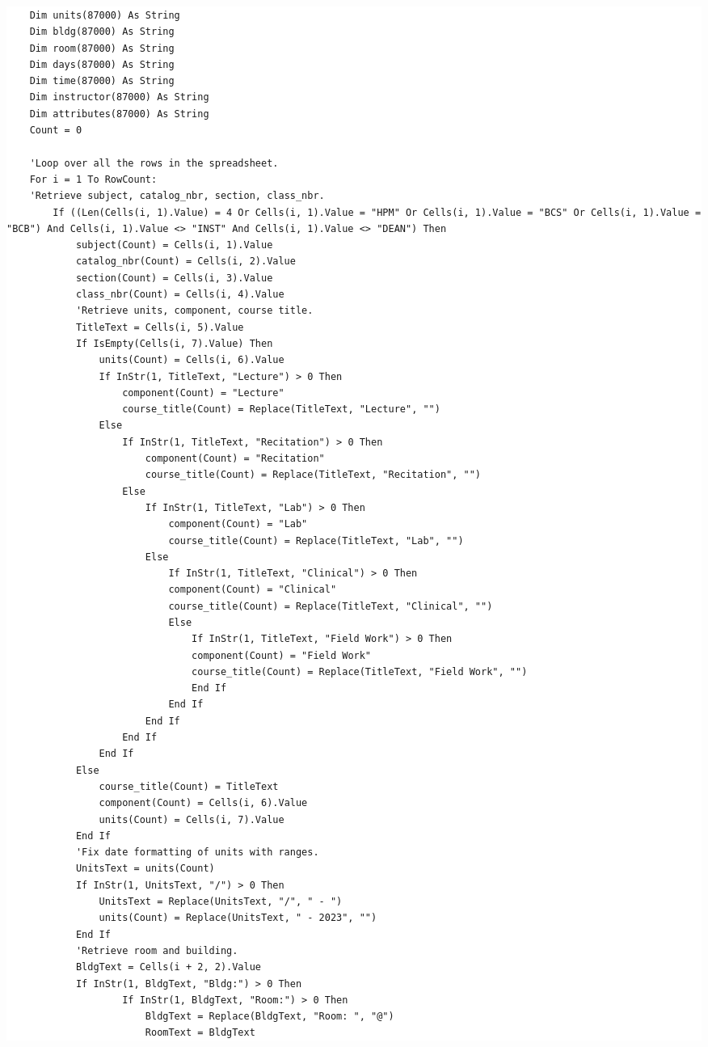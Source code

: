 ```
    Dim units(87000) As String
    Dim bldg(87000) As String
    Dim room(87000) As String
    Dim days(87000) As String
    Dim time(87000) As String
    Dim instructor(87000) As String
    Dim attributes(87000) As String
    Count = 0
    
    'Loop over all the rows in the spreadsheet.
    For i = 1 To RowCount:
    'Retrieve subject, catalog_nbr, section, class_nbr.
        If ((Len(Cells(i, 1).Value) = 4 Or Cells(i, 1).Value = "HPM" Or Cells(i, 1).Value = "BCS" Or Cells(i, 1).Value = "BCB") And Cells(i, 1).Value <> "INST" And Cells(i, 1).Value <> "DEAN") Then
            subject(Count) = Cells(i, 1).Value
            catalog_nbr(Count) = Cells(i, 2).Value
            section(Count) = Cells(i, 3).Value
            class_nbr(Count) = Cells(i, 4).Value
            'Retrieve units, component, course title.
            TitleText = Cells(i, 5).Value
            If IsEmpty(Cells(i, 7).Value) Then
                units(Count) = Cells(i, 6).Value
                If InStr(1, TitleText, "Lecture") > 0 Then
                    component(Count) = "Lecture"
                    course_title(Count) = Replace(TitleText, "Lecture", "")
                Else
                    If InStr(1, TitleText, "Recitation") > 0 Then
                        component(Count) = "Recitation"
                        course_title(Count) = Replace(TitleText, "Recitation", "")
                    Else
                        If InStr(1, TitleText, "Lab") > 0 Then
                            component(Count) = "Lab"
                            course_title(Count) = Replace(TitleText, "Lab", "")
                        Else
                            If InStr(1, TitleText, "Clinical") > 0 Then
                            component(Count) = "Clinical"
                            course_title(Count) = Replace(TitleText, "Clinical", "")
                            Else
                                If InStr(1, TitleText, "Field Work") > 0 Then
                                component(Count) = "Field Work"
                                course_title(Count) = Replace(TitleText, "Field Work", "")
                                End If
                            End If
                        End If
                    End If
                End If
            Else
                course_title(Count) = TitleText
                component(Count) = Cells(i, 6).Value
                units(Count) = Cells(i, 7).Value
            End If
            'Fix date formatting of units with ranges.
            UnitsText = units(Count)
            If InStr(1, UnitsText, "/") > 0 Then
                UnitsText = Replace(UnitsText, "/", " - ")
                units(Count) = Replace(UnitsText, " - 2023", "")
            End If
            'Retrieve room and building.
            BldgText = Cells(i + 2, 2).Value
            If InStr(1, BldgText, "Bldg:") > 0 Then
                    If InStr(1, BldgText, "Room:") > 0 Then
                        BldgText = Replace(BldgText, "Room: ", "@")
                        RoomText = BldgText
```